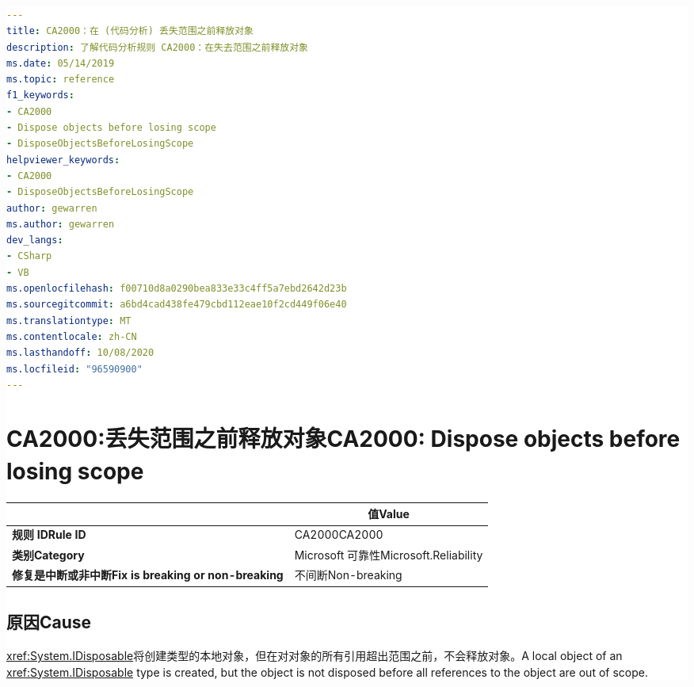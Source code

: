 ```yaml
---
title: CA2000：在 (代码分析) 丢失范围之前释放对象
description: 了解代码分析规则 CA2000：在失去范围之前释放对象
ms.date: 05/14/2019
ms.topic: reference
f1_keywords:
- CA2000
- Dispose objects before losing scope
- DisposeObjectsBeforeLosingScope
helpviewer_keywords:
- CA2000
- DisposeObjectsBeforeLosingScope
author: gewarren
ms.author: gewarren
dev_langs:
- CSharp
- VB
ms.openlocfilehash: f00710d8a0290bea833e33c4ff5a7ebd2642d23b
ms.sourcegitcommit: a6bd4cad438fe479cbd112eae10f2cd449f06e40
ms.translationtype: MT
ms.contentlocale: zh-CN
ms.lasthandoff: 10/08/2020
ms.locfileid: "96590900"
---
```

# <a name="ca2000-dispose-objects-before-losing-scope"></a><span data-ttu-id="f91cc-103">CA2000:丢失范围之前释放对象</span><span class="sxs-lookup"><span data-stu-id="f91cc-103">CA2000: Dispose objects before losing scope</span></span>

| | <span data-ttu-id="f91cc-104">值</span><span class="sxs-lookup"><span data-stu-id="f91cc-104">Value</span></span> |
|-|-|
| <span data-ttu-id="f91cc-105">**规则 ID**</span><span class="sxs-lookup"><span data-stu-id="f91cc-105">**Rule ID**</span></span> |<span data-ttu-id="f91cc-106">CA2000</span><span class="sxs-lookup"><span data-stu-id="f91cc-106">CA2000</span></span>|
| <span data-ttu-id="f91cc-107">**类别**</span><span class="sxs-lookup"><span data-stu-id="f91cc-107">**Category**</span></span> |<span data-ttu-id="f91cc-108">Microsoft 可靠性</span><span class="sxs-lookup"><span data-stu-id="f91cc-108">Microsoft.Reliability</span></span>|
| <span data-ttu-id="f91cc-109">**修复是中断或非中断**</span><span class="sxs-lookup"><span data-stu-id="f91cc-109">**Fix is breaking or non-breaking**</span></span> |<span data-ttu-id="f91cc-110">不间断</span><span class="sxs-lookup"><span data-stu-id="f91cc-110">Non-breaking</span></span>|

## <a name="cause"></a><span data-ttu-id="f91cc-111">原因</span><span class="sxs-lookup"><span data-stu-id="f91cc-111">Cause</span></span>

<span data-ttu-id="f91cc-112"><xref:System.IDisposable>将创建类型的本地对象，但在对对象的所有引用超出范围之前，不会释放对象。</span><span class="sxs-lookup"><span data-stu-id="f91cc-112">A local object of an <xref:System.IDisposable> type is created, but the object is not disposed before all references to the object are out of scope.</span></span>
